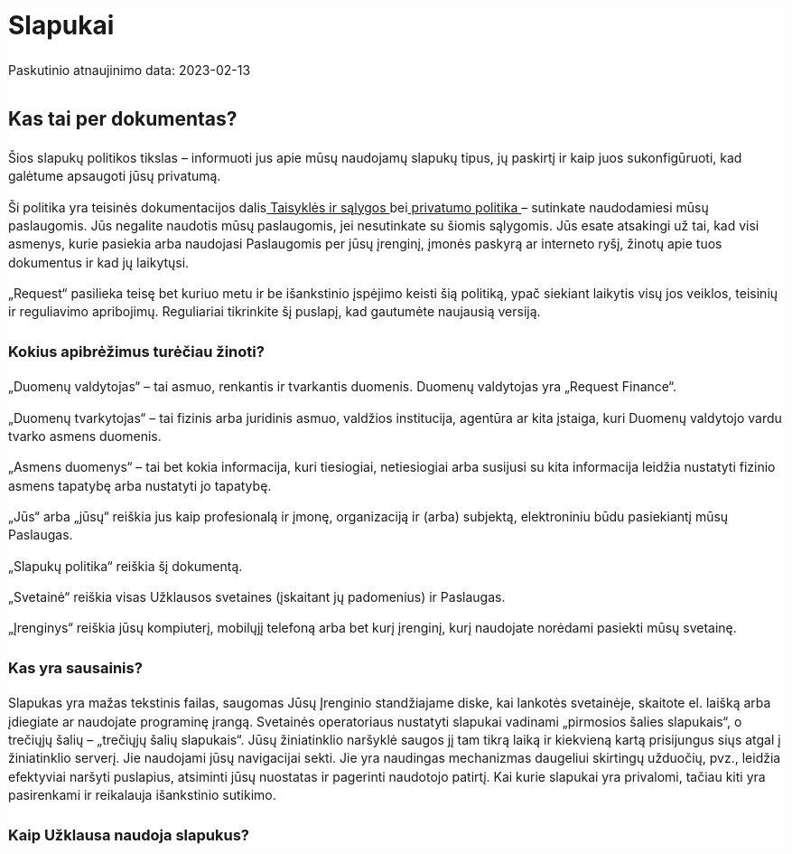 # Slapukai

Paskutinio atnaujinimo data: 2023-02-13

## Kas tai per dokumentas?

Šios slapukų politikos tikslas – informuoti jus apie mūsų naudojamų slapukų tipus, jų paskirtį ir kaip juos sukonfigūruoti, kad galėtume apsaugoti jūsų privatumą.

Ši politika yra teisinės dokumentacijos dalis[ Taisyklės ir sąlygos ](https://support.request.finance/legal/terms-and-conditions)bei[ privatumo politika ](https://support.request.finance/legal/privacy)– sutinkate naudodamiesi mūsų paslaugomis. Jūs negalite naudotis mūsų paslaugomis, jei nesutinkate su šiomis sąlygomis. Jūs esate atsakingi už tai, kad visi asmenys, kurie pasiekia arba naudojasi Paslaugomis per jūsų įrenginį, įmonės paskyrą ar interneto ryšį, žinotų apie tuos dokumentus ir kad jų laikytųsi.

„Request“ pasilieka teisę bet kuriuo metu ir be išankstinio įspėjimo keisti šią politiką, ypač siekiant laikytis visų jos veiklos, teisinių ir reguliavimo apribojimų. Reguliariai tikrinkite šį puslapį, kad gautumėte naujausią versiją.

### Kokius apibrėžimus turėčiau žinoti?

„Duomenų valdytojas“ – tai asmuo, renkantis ir tvarkantis duomenis. Duomenų valdytojas yra „Request Finance“.

„Duomenų tvarkytojas“ – tai fizinis arba juridinis asmuo, valdžios institucija, agentūra ar kita įstaiga, kuri Duomenų valdytojo vardu tvarko asmens duomenis.

„Asmens duomenys“ – tai bet kokia informacija, kuri tiesiogiai, netiesiogiai arba susijusi su kita informacija leidžia nustatyti fizinio asmens tapatybę arba nustatyti jo tapatybę.

„Jūs“ arba „jūsų“ reiškia jus kaip profesionalą ir įmonę, organizaciją ir (arba) subjektą, elektroniniu būdu pasiekiantį mūsų Paslaugas.

„Slapukų politika“ reiškia šį dokumentą.

„Svetainė“ reiškia visas Užklausos svetaines (įskaitant jų padomenius) ir Paslaugas.

„Įrenginys“ reiškia jūsų kompiuterį, mobilųjį telefoną arba bet kurį įrenginį, kurį naudojate norėdami pasiekti mūsų svetainę.

### Kas yra sausainis?

Slapukas yra mažas tekstinis failas, saugomas Jūsų Įrenginio standžiajame diske, kai lankotės svetainėje, skaitote el. laišką arba įdiegiate ar naudojate programinę įrangą. Svetainės operatoriaus nustatyti slapukai vadinami „pirmosios šalies slapukais“, o trečiųjų šalių – „trečiųjų šalių slapukais“. Jūsų žiniatinklio naršyklė saugos jį tam tikrą laiką ir kiekvieną kartą prisijungus siųs atgal į žiniatinklio serverį. Jie naudojami jūsų navigacijai sekti. Jie yra naudingas mechanizmas daugeliui skirtingų užduočių, pvz., leidžia efektyviai naršyti puslapius, atsiminti jūsų nuostatas ir pagerinti naudotojo patirtį. Kai kurie slapukai yra privalomi, tačiau kiti yra pasirenkami ir reikalauja išankstinio sutikimo.

### Kaip Užklausa naudoja slapukus?
